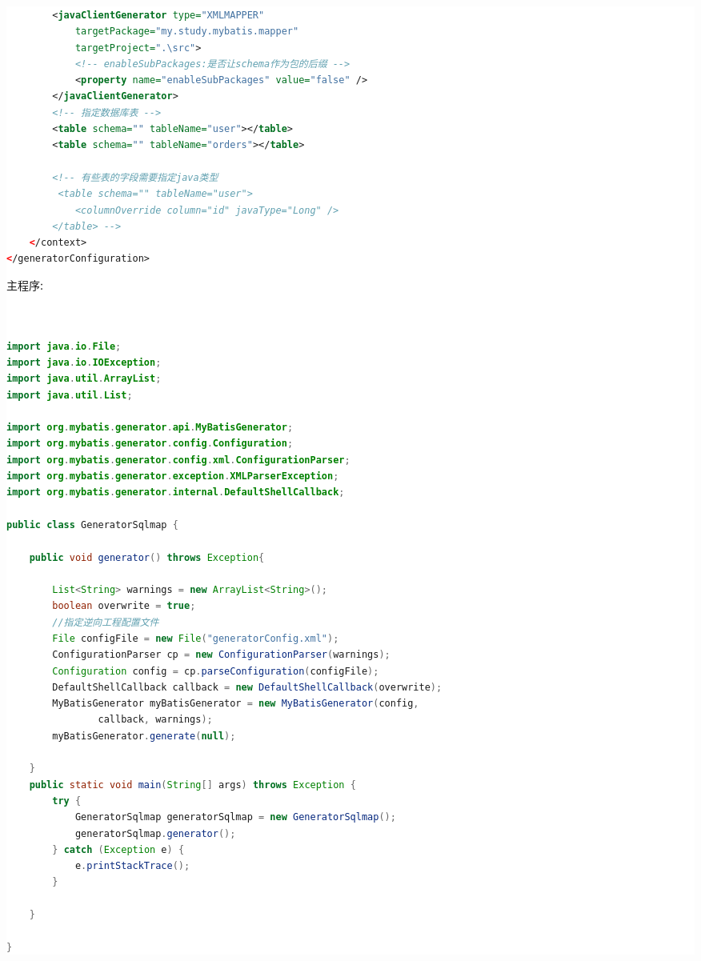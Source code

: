 ```xml
		<javaClientGenerator type="XMLMAPPER"
			targetPackage="my.study.mybatis.mapper" 
			targetProject=".\src">
			<!-- enableSubPackages:是否让schema作为包的后缀 -->
			<property name="enableSubPackages" value="false" />
		</javaClientGenerator>
		<!-- 指定数据库表 -->
		<table schema="" tableName="user"></table>
		<table schema="" tableName="orders"></table>
		
		<!-- 有些表的字段需要指定java类型
		 <table schema="" tableName="user">
			<columnOverride column="id" javaType="Long" />
		</table> -->
	</context>
</generatorConfiguration>
```
主程序:
```java


import java.io.File;
import java.io.IOException;
import java.util.ArrayList;
import java.util.List;

import org.mybatis.generator.api.MyBatisGenerator;
import org.mybatis.generator.config.Configuration;
import org.mybatis.generator.config.xml.ConfigurationParser;
import org.mybatis.generator.exception.XMLParserException;
import org.mybatis.generator.internal.DefaultShellCallback;

public class GeneratorSqlmap {

	public void generator() throws Exception{

		List<String> warnings = new ArrayList<String>();
		boolean overwrite = true;
		//指定逆向工程配置文件
		File configFile = new File("generatorConfig.xml"); 
		ConfigurationParser cp = new ConfigurationParser(warnings);
		Configuration config = cp.parseConfiguration(configFile);
		DefaultShellCallback callback = new DefaultShellCallback(overwrite);
		MyBatisGenerator myBatisGenerator = new MyBatisGenerator(config,
				callback, warnings);
		myBatisGenerator.generate(null);

	} 
	public static void main(String[] args) throws Exception {
		try {
			GeneratorSqlmap generatorSqlmap = new GeneratorSqlmap();
			generatorSqlmap.generator();
		} catch (Exception e) {
			e.printStackTrace();
		}
		
	}

}
```
